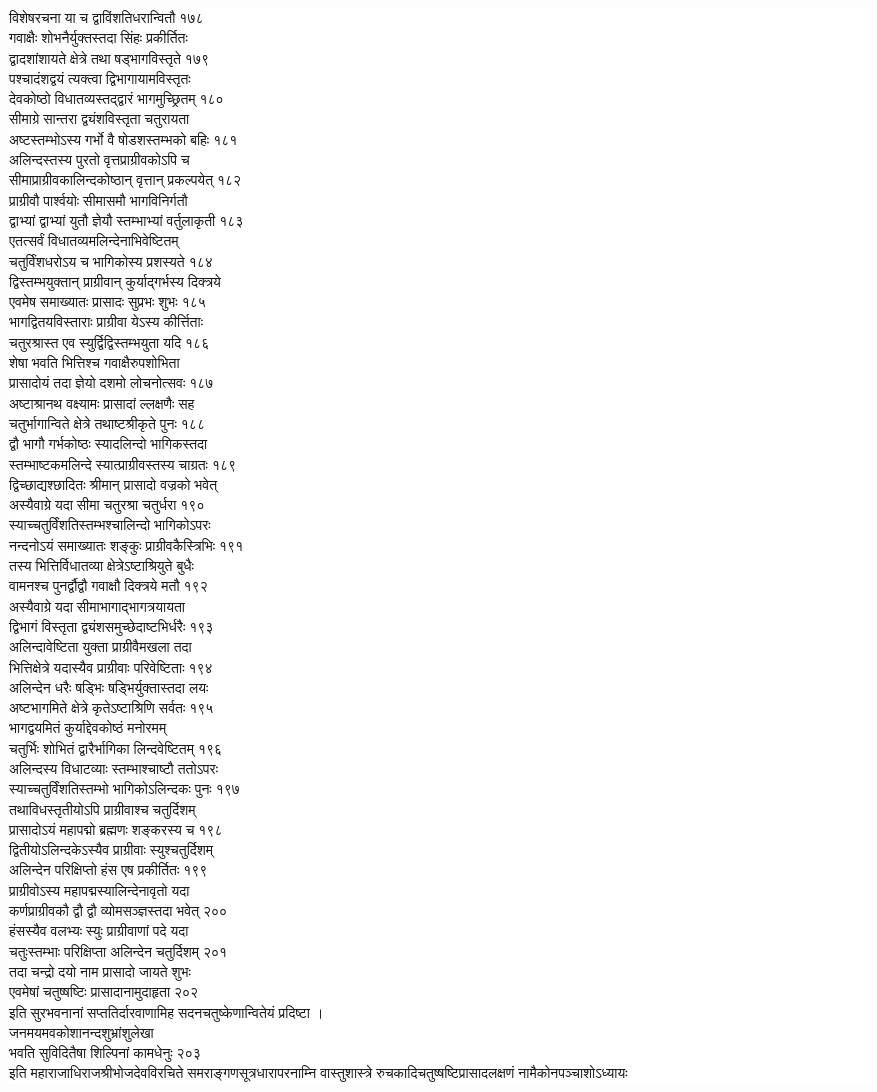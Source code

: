 विशेषरचना या च द्वाविंशतिधरान्वितौ १७८  
गवाक्षैः शोभनैर्युक्तस्तदा सिंहः प्रकीर्तितः  
द्वादशांशायते क्षेत्रे तथा षड्भागविस्तृते १७९  
पश्चादंशद्वयं त्यक्त्वा द्विभागायामविस्तृतः  
देवकोष्ठो विधातव्यस्तद्द्वारं भागमुच्छ्रितम् १८०  
सीमाग्रे सान्तरा द्व्यंशविस्तृता चतुरायता  
अष्टस्तम्भोऽस्य गर्भो वै षोडशस्तम्भको बहिः १८१  
अलिन्दस्तस्य पुरतो वृत्तप्राग्रीवकोऽपि च  
सीमाप्राग्रीवकालिन्दकोष्ठान् वृत्तान् प्रकल्पयेत् १८२  
प्राग्रीवौ पार्श्वयोः सीमासमौ भागविनिर्गतौ  
द्वाभ्यां द्वाभ्यां युतौ ज्ञेयौ स्तम्भाभ्यां वर्तुलाकृती १८३  
एतत्सर्वं विधातव्यमलिन्देनाभिवेष्टितम्  
चतुर्विंशधरोऽय च भागिकोस्य प्रशस्यते १८४  
द्विस्तम्भयुक्तान् प्राग्रीवान् कुर्याद्गर्भस्य दिक्त्रये  
एवमेष समाख्यातः प्रासादः सुप्रभः शुभः १८५  
भागद्वितयविस्ताराः प्राग्रीवा येऽस्य कीर्त्तिताः  
चतुरश्रास्त एव स्युर्द्विद्विस्तम्भयुता यदि १८६  
शेषा भवति भित्तिश्च गवाक्षैरुपशोभिता  
प्रासादोयं तदा ज्ञेयो दशमो लोचनोत्सवः १८७  
अष्टाश्रानथ वक्ष्यामः प्रासादां ल्लक्षणैः सह  
चतुर्भागान्विते क्षेत्रे तथाष्टश्रीकृते पुनः १८८  
द्वौ भागौ गर्भकोष्ठः स्यादलिन्दो भागिकस्तदा  
स्तम्भाष्टकमलिन्दे स्यात्प्राग्रीवस्तस्य चाग्रतः १८९  
द्विच्छाद्यश्छादितः श्रीमान् प्रासादो वज्रको भवेत्  
अस्यैवाग्रे यदा सीमा चतुरश्रा चतुर्धरा १९०  
स्याच्चतुर्विंशतिस्तम्भश्चालिन्दो भागिकोऽपरः  
नन्दनोऽयं समाख्यातः शङ्कुः प्राग्रीवकैस्त्रिभिः १९१  
तस्य भित्तिर्विधातव्या क्षेत्रेऽष्टाश्रियुते बुधैः  
वामनश्च पुनर्द्वौद्वौ गवाक्षौ दिक्त्रये मतौ १९२  
अस्यैवाग्रे यदा सीमाभागाद्भागत्रयायता  
द्विभागं विस्तृता द्व्यंशसमुच्छेदाष्टभिर्धरैः १९३  
अलिन्दावेष्टिता युक्ता प्राग्रीवैमखला तदा  
भित्तिक्षेत्रे यदास्यैव प्राग्रीवाः परिवेष्टिताः १९४  
अलिन्देन धरैः षड्भिः षड्भिर्युक्तास्तदा लयः  
अष्टभागमिते क्षेत्रे कृतेऽष्टाश्रिणि सर्वतः १९५  
भागद्वयमितं कुर्याद्देवकोष्ठं मनोरमम्  
चतुर्भिः शोभितं द्वारैर्भागिका लिन्दवेष्टितम् १९६  
अलिन्दस्य विधाटव्याः स्तम्भाश्चाष्टौ ततोऽपरः  
स्याच्चतुर्विंशतिस्तम्भो भागिकोऽलिन्दकः पुनः १९७  
तथाविधस्तृतीयोऽपि प्राग्रीवाश्च चतुर्दिशम्  
प्रासादोऽयं महापद्मो ब्रह्मणः शङ्करस्य च १९८  
द्वितीयोऽलिन्दकेऽस्यैव प्राग्रीवाः स्युश्चतुर्दिशम्  
अलिन्देन परिक्षिप्तो हंस एष प्रकीर्तितः १९९  
प्राग्रीवोऽस्य महापद्मस्यालिन्देनावृतो यदा  
कर्णप्राग्रीवकौ द्वौ द्वौ व्योमसञ्ज्ञस्तदा भवेत् २००  
हंसस्यैव वलभ्यः स्युः प्राग्रीवाणां पदे यदा  
चतुःस्तम्भाः परिक्षिप्ता अलिन्देन चतुर्दिशम् २०१  
तदा चन्द्रो दयो नाम प्रासादो जायते शुभः  
एवमेषां चतुष्षष्टिः प्रासादानामुदाहृता २०२  
इति सुरभवनानां सप्ततिर्दारवाणामिह सदनचतुष्केणान्वितेयं प्रदिष्टा ।  
जनमयमवकोशानन्दशुभ्रांशुलेखा  
भवति सुविदितैषा शिल्पिनां कामधेनुः २०३  
इति महाराजाधिराजश्रीभोजदेवविरचिते समराङ्गणसूत्रधारापरनाम्नि
वास्तुशास्त्रे रुचकादिचतुष्षष्टिप्रासादलक्षणं
नामैकोनपञ्चाशोऽध्यायः  
   
